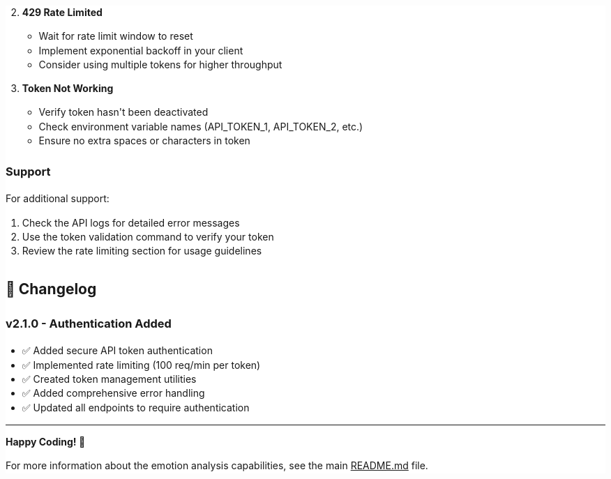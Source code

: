 2. **429 Rate Limited**
   - Wait for rate limit window to reset
   - Implement exponential backoff in your client
   - Consider using multiple tokens for higher throughput

3. **Token Not Working**
   - Verify token hasn't been deactivated
   - Check environment variable names (API_TOKEN_1, API_TOKEN_2, etc.)
   - Ensure no extra spaces or characters in token

### Support

For additional support:
1. Check the API logs for detailed error messages
2. Use the token validation command to verify your token
3. Review the rate limiting section for usage guidelines

## 📝 Changelog

### v2.1.0 - Authentication Added
- ✅ Added secure API token authentication
- ✅ Implemented rate limiting (100 req/min per token)
- ✅ Created token management utilities
- ✅ Added comprehensive error handling
- ✅ Updated all endpoints to require authentication

---

**Happy Coding! 🚀**

For more information about the emotion analysis capabilities, see the main [README.md](./README.md) file.
